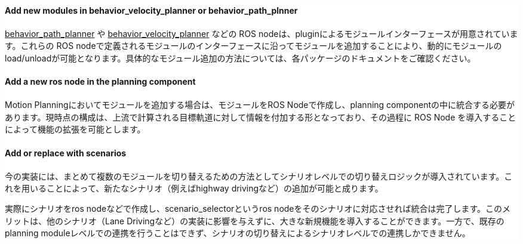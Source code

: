 #### Add new modules in behavior_velocity_planner or behavior_path_plnner

[behavior_path_planner](https://autowarefoundation.github.io/autoware.universe/main/planning/behavior_path_planner/) や [behavior_velocity_planner](https://autowarefoundation.github.io/autoware.universe/main/planning/behavior_velocity_planner/) などの ROS nodeは、pluginによるモジュールインターフェースが用意されています。これらの ROS nodeで定義されるモジュールのインターフェースに沿ってモジュールを追加することにより、動的にモジュールのload/unloadが可能となります。具体的なモジュール追加の方法については、各パッケージのドキュメントをご確認ください。

#### Add a new ros node in the planning component

Motion Planningにおいてモジュールを追加する場合は、モジュールをROS Nodeで作成し、planning componentの中に統合する必要があります。現時点の構成は、上流で計算される目標軌道に対して情報を付加する形となっており、その過程に ROS Node を導入することによって機能の拡張を可能とします。

#### Add or replace with scenarios

今の実装には、まとめて複数のモジュールを切り替えるための方法としてシナリオレベルでの切り替えロジックが導入されています。これを用いることによって、新たなシナリオ（例えばhighway drivingなど）の追加が可能と成ります。

実際にシナリオをros nodeなどで作成し、scenario_selectorというros nodeをそのシナリオに対応させれば統合は完了します。このメリットは、他のシナリオ（Lane Drivingなど）の実装に影響を与えずに、大きな新規機能を導入することができます。一方で、既存のplanning moduleレベルでの連携を行うことはできず、シナリオの切り替えによるシナリオレベルでの連携しかできません。


